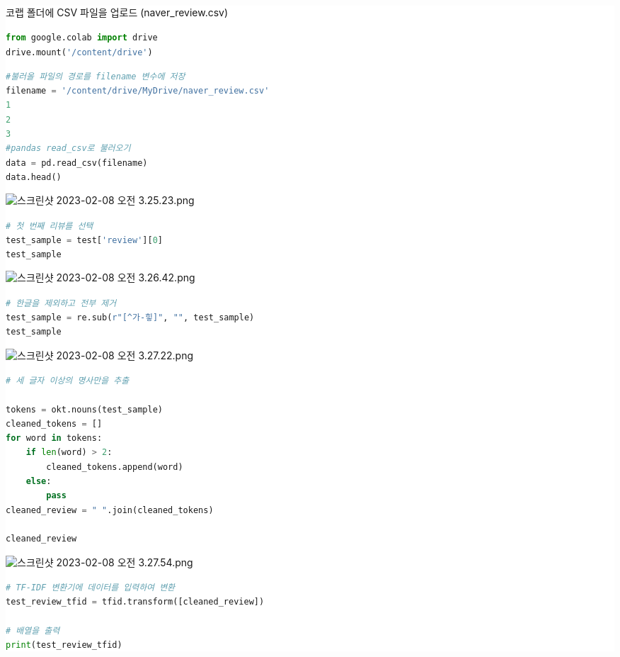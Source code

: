 코랩 폴더에 CSV 파일을 업로드 (naver_review.csv)

```python
from google.colab import drive
drive.mount('/content/drive')
```

```python
#불러올 파일의 경로를 filename 변수에 저장
filename = '/content/drive/MyDrive/naver_review.csv'
1
2
3
#pandas read_csv로 불러오기
data = pd.read_csv(filename)
data.head()
```

![스크린샷 2023-02-08 오전 3.25.23.png](3%E1%84%8C%E1%85%AE%E1%84%8E%E1%85%A1%20%E1%84%91%E1%85%A1%E1%84%8B%E1%85%B5%E1%84%82%E1%85%A5%E1%86%AF%20%E1%84%91%E1%85%B3%E1%84%85%E1%85%A9%E1%84%8C%E1%85%A6%E1%86%A8%E1%84%90%E1%85%B3%20(%E1%84%82%E1%85%A6%E1%84%8B%E1%85%B5%E1%84%87%E1%85%A5%20%E1%84%8B%E1%85%A7%E1%86%BC%E1%84%92%E1%85%AA%20%E1%84%85%E1%85%B5%E1%84%87%E1%85%B2)%207bf26c968c7f43b3a0c3533746070da8/%25EC%258A%25A4%25ED%2581%25AC%25EB%25A6%25B0%25EC%2583%25B7_2023-02-08_%25EC%2598%25A4%25EC%25A0%2584_3.25.23.png)

```python
# 첫 번째 리뷰를 선택
test_sample = test['review'][0]
test_sample
```

![스크린샷 2023-02-08 오전 3.26.42.png](3%E1%84%8C%E1%85%AE%E1%84%8E%E1%85%A1%20%E1%84%91%E1%85%A1%E1%84%8B%E1%85%B5%E1%84%82%E1%85%A5%E1%86%AF%20%E1%84%91%E1%85%B3%E1%84%85%E1%85%A9%E1%84%8C%E1%85%A6%E1%86%A8%E1%84%90%E1%85%B3%20(%E1%84%82%E1%85%A6%E1%84%8B%E1%85%B5%E1%84%87%E1%85%A5%20%E1%84%8B%E1%85%A7%E1%86%BC%E1%84%92%E1%85%AA%20%E1%84%85%E1%85%B5%E1%84%87%E1%85%B2)%207bf26c968c7f43b3a0c3533746070da8/%25EC%258A%25A4%25ED%2581%25AC%25EB%25A6%25B0%25EC%2583%25B7_2023-02-08_%25EC%2598%25A4%25EC%25A0%2584_3.26.42.png)

```python
# 한글을 제외하고 전부 제거
test_sample = re.sub(r"[^가-힣]", "", test_sample)
test_sample
```

![스크린샷 2023-02-08 오전 3.27.22.png](3%E1%84%8C%E1%85%AE%E1%84%8E%E1%85%A1%20%E1%84%91%E1%85%A1%E1%84%8B%E1%85%B5%E1%84%82%E1%85%A5%E1%86%AF%20%E1%84%91%E1%85%B3%E1%84%85%E1%85%A9%E1%84%8C%E1%85%A6%E1%86%A8%E1%84%90%E1%85%B3%20(%E1%84%82%E1%85%A6%E1%84%8B%E1%85%B5%E1%84%87%E1%85%A5%20%E1%84%8B%E1%85%A7%E1%86%BC%E1%84%92%E1%85%AA%20%E1%84%85%E1%85%B5%E1%84%87%E1%85%B2)%207bf26c968c7f43b3a0c3533746070da8/%25EC%258A%25A4%25ED%2581%25AC%25EB%25A6%25B0%25EC%2583%25B7_2023-02-08_%25EC%2598%25A4%25EC%25A0%2584_3.27.22.png)

```python
# 세 글자 이상의 명사만을 추출

tokens = okt.nouns(test_sample)
cleaned_tokens = []
for word in tokens:
    if len(word) > 2:
        cleaned_tokens.append(word)
    else:
        pass
cleaned_review = " ".join(cleaned_tokens)

cleaned_review
```

![스크린샷 2023-02-08 오전 3.27.54.png](3%E1%84%8C%E1%85%AE%E1%84%8E%E1%85%A1%20%E1%84%91%E1%85%A1%E1%84%8B%E1%85%B5%E1%84%82%E1%85%A5%E1%86%AF%20%E1%84%91%E1%85%B3%E1%84%85%E1%85%A9%E1%84%8C%E1%85%A6%E1%86%A8%E1%84%90%E1%85%B3%20(%E1%84%82%E1%85%A6%E1%84%8B%E1%85%B5%E1%84%87%E1%85%A5%20%E1%84%8B%E1%85%A7%E1%86%BC%E1%84%92%E1%85%AA%20%E1%84%85%E1%85%B5%E1%84%87%E1%85%B2)%207bf26c968c7f43b3a0c3533746070da8/%25EC%258A%25A4%25ED%2581%25AC%25EB%25A6%25B0%25EC%2583%25B7_2023-02-08_%25EC%2598%25A4%25EC%25A0%2584_3.27.54.png)

```python
# TF-IDF 변환기에 데이터를 입력하여 변환
test_review_tfid = tfid.transform([cleaned_review])

# 배열을 출력
print(test_review_tfid)
```
